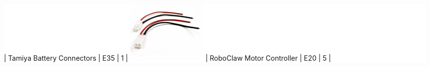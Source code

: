 | Tamiya Battery Connectors | E35     | 1       | <img src="../../../images/components/electronics/E35.png" width="150"> | RoboClaw Motor Controller | E20     | 5       |